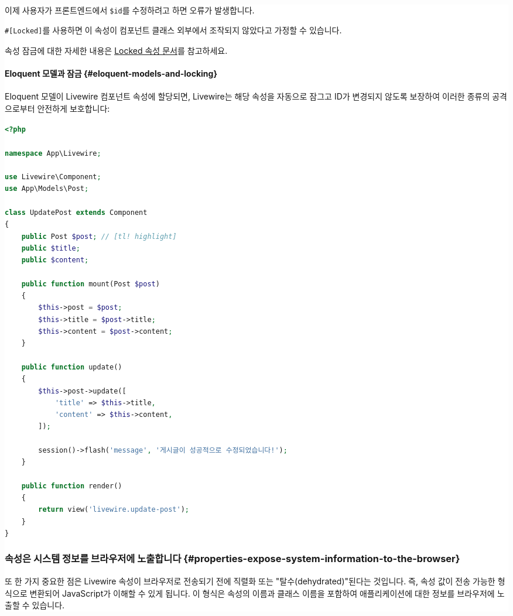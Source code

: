 이제 사용자가 프론트엔드에서 `$id`를 수정하려고 하면 오류가 발생합니다.

`#[Locked]`를 사용하면 이 속성이 컴포넌트 클래스 외부에서 조작되지 않았다고 가정할 수 있습니다.

속성 잠금에 대한 자세한 내용은 [Locked 속성 문서](/livewire/3.x/locked)를 참고하세요.

#### Eloquent 모델과 잠금 {#eloquent-models-and-locking}

Eloquent 모델이 Livewire 컴포넌트 속성에 할당되면, Livewire는 해당 속성을 자동으로 잠그고 ID가 변경되지 않도록 보장하여 이러한 종류의 공격으로부터 안전하게 보호합니다:

```php
<?php

namespace App\Livewire;

use Livewire\Component;
use App\Models\Post;

class UpdatePost extends Component
{
    public Post $post; // [tl! highlight]
    public $title;
    public $content;

    public function mount(Post $post)
    {
        $this->post = $post;
        $this->title = $post->title;
        $this->content = $post->content;
    }

    public function update()
    {
        $this->post->update([
            'title' => $this->title,
            'content' => $this->content,
        ]);

        session()->flash('message', '게시글이 성공적으로 수정되었습니다!');
    }

    public function render()
    {
        return view('livewire.update-post');
    }
}
```

### 속성은 시스템 정보를 브라우저에 노출합니다 {#properties-expose-system-information-to-the-browser}

또 한 가지 중요한 점은 Livewire 속성이 브라우저로 전송되기 전에 직렬화 또는 "탈수(dehydrated)"된다는 것입니다. 즉, 속성 값이 전송 가능한 형식으로 변환되어 JavaScript가 이해할 수 있게 됩니다. 이 형식은 속성의 이름과 클래스 이름을 포함하여 애플리케이션에 대한 정보를 브라우저에 노출할 수 있습니다.
